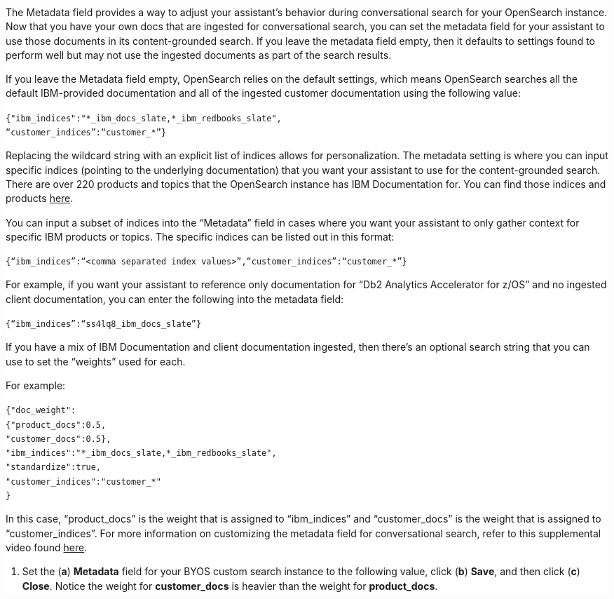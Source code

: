 The Metadata field provides a way to adjust your assistant’s behavior during conversational search for your OpenSearch instance. Now that you have your own docs that are ingested for conversational search, you can set the metadata field for your assistant to use those documents in its content-grounded search. If you leave the metadata field empty, then it defaults to settings found to perform well but may not use the ingested documents as part of the search results.

If you leave the Metadata field empty, OpenSearch relies on the default settings, which means OpenSearch searches all the default IBM-provided documentation and all of the ingested customer documentation using the following value:

```
{"ibm_indices":"*_ibm_docs_slate,*_ibm_redbooks_slate",
“customer_indices”:“customer_*”}
```

Replacing the wildcard string with an explicit list of indices allows for personalization. The metadata setting is where you can input specific indices (pointing to the underlying documentation) that you want your assistant to use for the content-grounded search. There are over 220 products and topics that the OpenSearch instance has IBM Documentation for. You can find those indices and products <a href="https://ibm.box.com/s/anioal2xuwbsck8v3l4r48juzh9tbcqn" target="_blank">here</a>.

You can input a subset of indices into the “Metadata” field in cases where you want your assistant to only gather context for specific IBM products or topics. The specific indices can be listed out in this format:

```
{“ibm_indices”:“<comma separated index values>”,“customer_indices”:“customer_*”}
```

For example, if you want your assistant to reference only documentation for “Db2 Analytics Accelerator for z/OS” and no ingested client documentation, you can enter the following into the metadata field:

```
{“ibm_indices”:“ss4lq8_ibm_docs_slate”}
```

If you have a mix of IBM Documentation and client documentation ingested, then there’s an optional search string that you can use to set the “weights” used for each. 

For example:

```
{"doc_weight":
{"product_docs":0.5,
"customer_docs":0.5},
"ibm_indices":"*_ibm_docs_slate,*_ibm_redbooks_slate",
"standardize":true,
"customer_indices":"customer_*"
}
```
In this case, “product_docs” is the weight that is assigned to “ibm_indices” and “customer_docs” is the weight that is assigned to “customer_indices”. For more information on customizing the metadata field for conversational search, refer to this supplemental video found <a href="https://ibm.ent.box.com/s/2quy4drqp3bolgd6flqm0l1c549fz64x/file/1661645917984" target="_blank">here</a>.


1. Set the (**a**) **Metadata** field for your BYOS custom search instance to the following value, click (**b**) **Save**, and then click (**c**) **Close**. Notice the weight for **customer_docs** is heavier than the weight for **product_docs**.
